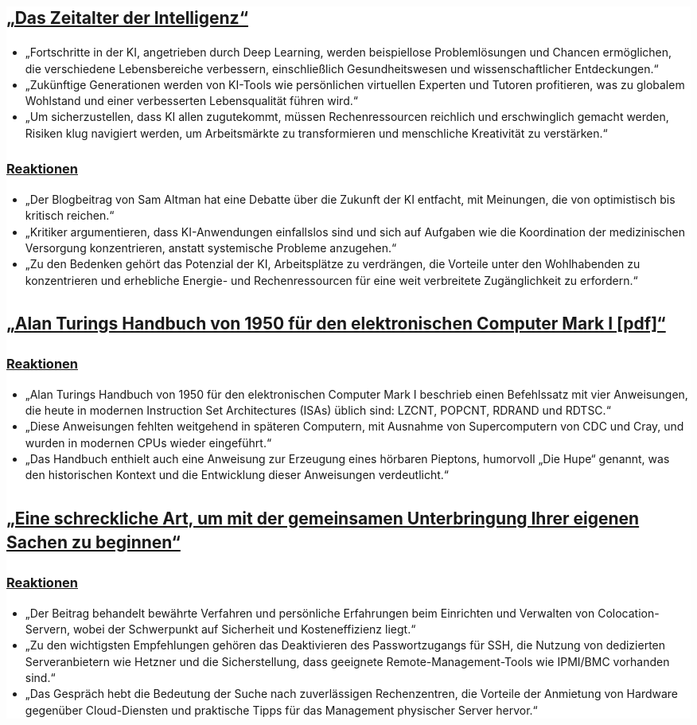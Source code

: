 ## [„Das Zeitalter der Intelligenz“](https://ia.samaltman.com/)

- „Fortschritte in der KI, angetrieben durch Deep Learning, werden beispiellose Problemlösungen und Chancen ermöglichen, die verschiedene Lebensbereiche verbessern, einschließlich Gesundheitswesen und wissenschaftlicher Entdeckungen.“
- „Zukünftige Generationen werden von KI-Tools wie persönlichen virtuellen Experten und Tutoren profitieren, was zu globalem Wohlstand und einer verbesserten Lebensqualität führen wird.“
- „Um sicherzustellen, dass KI allen zugutekommt, müssen Rechenressourcen reichlich und erschwinglich gemacht werden, Risiken klug navigiert werden, um Arbeitsmärkte zu transformieren und menschliche Kreativität zu verstärken.“

### [Reaktionen](https://news.ycombinator.com/item?id=41628167)

- „Der Blogbeitrag von Sam Altman hat eine Debatte über die Zukunft der KI entfacht, mit Meinungen, die von optimistisch bis kritisch reichen.“
- „Kritiker argumentieren, dass KI-Anwendungen einfallslos sind und sich auf Aufgaben wie die Koordination der medizinischen Versorgung konzentrieren, anstatt systemische Probleme anzugehen.“
- „Zu den Bedenken gehört das Potenzial der KI, Arbeitsplätze zu verdrängen, die Vorteile unter den Wohlhabenden zu konzentrieren und erhebliche Energie- und Rechenressourcen für eine weit verbreitete Zugänglichkeit zu erfordern.“

## [„Alan Turings Handbuch von 1950 für den elektronischen Computer Mark I [pdf]“](https://archive.computerhistory.org/resources/text/Knuth_Don_X4100/PDF_index/k-4-pdf/k-4-u2780-Manchester-Mark-I-manual.pdf)

### [Reaktionen](https://news.ycombinator.com/item?id=41622419)

- „Alan Turings Handbuch von 1950 für den elektronischen Computer Mark I beschrieb einen Befehlssatz mit vier Anweisungen, die heute in modernen Instruction Set Architectures (ISAs) üblich sind: LZCNT, POPCNT, RDRAND und RDTSC.“
- „Diese Anweisungen fehlten weitgehend in späteren Computern, mit Ausnahme von Supercomputern von CDC und Cray, und wurden in modernen CPUs wieder eingeführt.“
- „Das Handbuch enthielt auch eine Anweisung zur Erzeugung eines hörbaren Pieptons, humorvoll „Die Hupe“ genannt, was den historischen Kontext und die Entwicklung dieser Anweisungen verdeutlicht.“

## [„Eine schreckliche Art, um mit der gemeinsamen Unterbringung Ihrer eigenen Sachen zu beginnen“](http://rachelbythebay.com/w/2024/09/22/colo/)

### [Reaktionen](https://news.ycombinator.com/item?id=41622653)

- „Der Beitrag behandelt bewährte Verfahren und persönliche Erfahrungen beim Einrichten und Verwalten von Colocation-Servern, wobei der Schwerpunkt auf Sicherheit und Kosteneffizienz liegt.“
- „Zu den wichtigsten Empfehlungen gehören das Deaktivieren des Passwortzugangs für SSH, die Nutzung von dedizierten Serveranbietern wie Hetzner und die Sicherstellung, dass geeignete Remote-Management-Tools wie IPMI/BMC vorhanden sind.“
- „Das Gespräch hebt die Bedeutung der Suche nach zuverlässigen Rechenzentren, die Vorteile der Anmietung von Hardware gegenüber Cloud-Diensten und praktische Tipps für das Management physischer Server hervor.“
